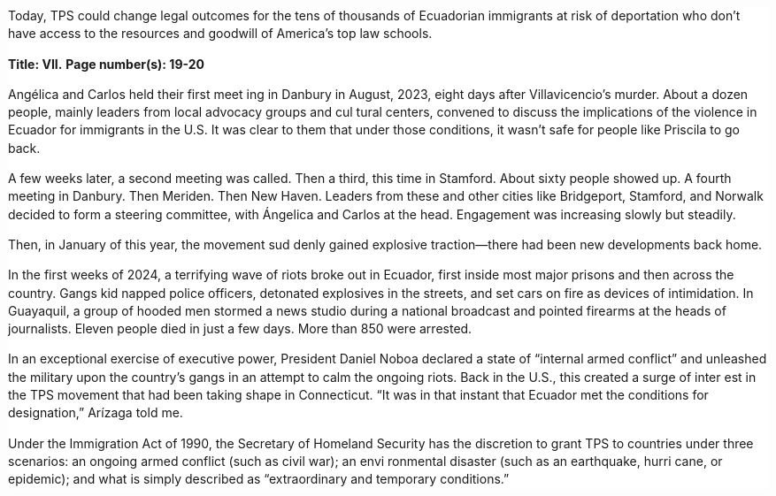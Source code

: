 Today, TPS could change legal outcomes for 
the tens of thousands of Ecuadorian immigrants 
at risk of deportation who don’t have access to the 
resources and goodwill of America’s top law schools.


**Title: VII.**
**Page number(s): 19-20**

Angélica and Carlos held their first meet­
ing in Danbury in August, 2023, eight days 
after Villavicencio’s murder. About a dozen people, 
mainly leaders from local advocacy groups and cul­
tural centers, convened to discuss the implications 
of the violence in Ecuador for immigrants in the U.S. 
It was clear to them that under those conditions, it 
wasn’t safe for people like Priscila to go back.

A few weeks later, a second meeting was called. 
Then a third, this time in Stamford. About sixty 
people showed up. A fourth meeting in Danbury. 
Then Meriden. Then New Haven. Leaders from 
these and other cities like Bridgeport, Stamford, 
and Norwalk decided to form a steering committee, 
with Ángelica and Carlos at the head. Engagement 
was increasing slowly but steadily.


Then, in January of this year, the movement sud­
denly gained explosive traction—there had been new 
developments back home. 

In the first weeks of 2024, a terrifying wave of 
riots broke out in Ecuador, first inside most major 
prisons and then across the country. Gangs kid­
napped police officers, detonated explosives in the 
streets, and set cars on fire as devices of intimidation. 
In Guayaquil, a group of hooded men stormed a 
news studio during a national broadcast and pointed 
firearms at the heads of journalists. Eleven people 
died in just a few days. More than 850 were arrested.

In an exceptional exercise of executive power, 
President Daniel Noboa declared a state of “internal 
armed conflict” and unleashed the military upon the 
country’s gangs in an attempt to calm the ongoing 
riots. Back in the U.S., this created a surge of inter­
est in the TPS movement that had been taking shape 
in Connecticut. “It was in that instant that Ecuador 
met the conditions for designation,” Arízaga told me.

Under the Immigration Act of 1990, the 
Secretary of Homeland Security has the discretion 
to grant TPS to countries under three scenarios: an 
ongoing armed conflict (such as civil war); an envi­
ronmental disaster (such as an earthquake, hurri­
cane, or epidemic); and what is simply described as 
“extraordinary and temporary conditions.”
